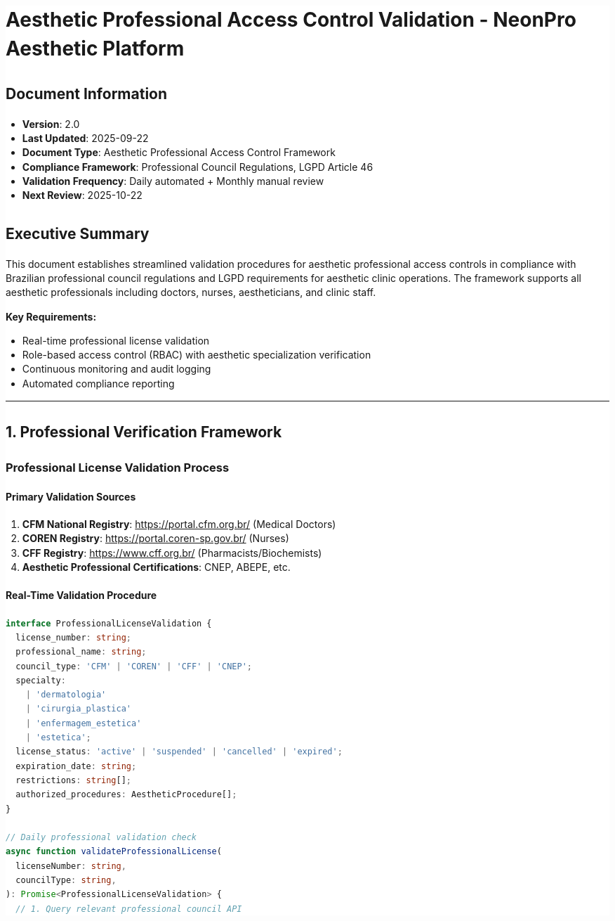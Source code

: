 # Aesthetic Professional Access Control Validation - NeonPro Aesthetic Platform

## Document Information

- **Version**: 2.0
- **Last Updated**: 2025-09-22
- **Document Type**: Aesthetic Professional Access Control Framework
- **Compliance Framework**: Professional Council Regulations, LGPD Article 46
- **Validation Frequency**: Daily automated + Monthly manual review
- **Next Review**: 2025-10-22

## Executive Summary

This document establishes streamlined validation procedures for aesthetic professional access controls in compliance with Brazilian professional council regulations and LGPD requirements for aesthetic clinic operations. The framework supports all aesthetic professionals including doctors, nurses, aestheticians, and clinic staff.

**Key Requirements:**

- Real-time professional license validation
- Role-based access control (RBAC) with aesthetic specialization verification
- Continuous monitoring and audit logging
- Automated compliance reporting

---

## 1. Professional Verification Framework

### Professional License Validation Process

#### Primary Validation Sources

1. **CFM National Registry**: https://portal.cfm.org.br/ (Medical Doctors)
2. **COREN Registry**: https://portal.coren-sp.gov.br/ (Nurses)
3. **CFF Registry**: https://www.cff.org.br/ (Pharmacists/Biochemists)
4. **Aesthetic Professional Certifications**: CNEP, ABEPE, etc.

#### Real-Time Validation Procedure

```typescript
interface ProfessionalLicenseValidation {
  license_number: string;
  professional_name: string;
  council_type: 'CFM' | 'COREN' | 'CFF' | 'CNEP';
  specialty:
    | 'dermatologia'
    | 'cirurgia_plastica'
    | 'enfermagem_estetica'
    | 'estetica';
  license_status: 'active' | 'suspended' | 'cancelled' | 'expired';
  expiration_date: string;
  restrictions: string[];
  authorized_procedures: AestheticProcedure[];
}

// Daily professional validation check
async function validateProfessionalLicense(
  licenseNumber: string,
  councilType: string,
): Promise<ProfessionalLicenseValidation> {
  // 1. Query relevant professional council API
```